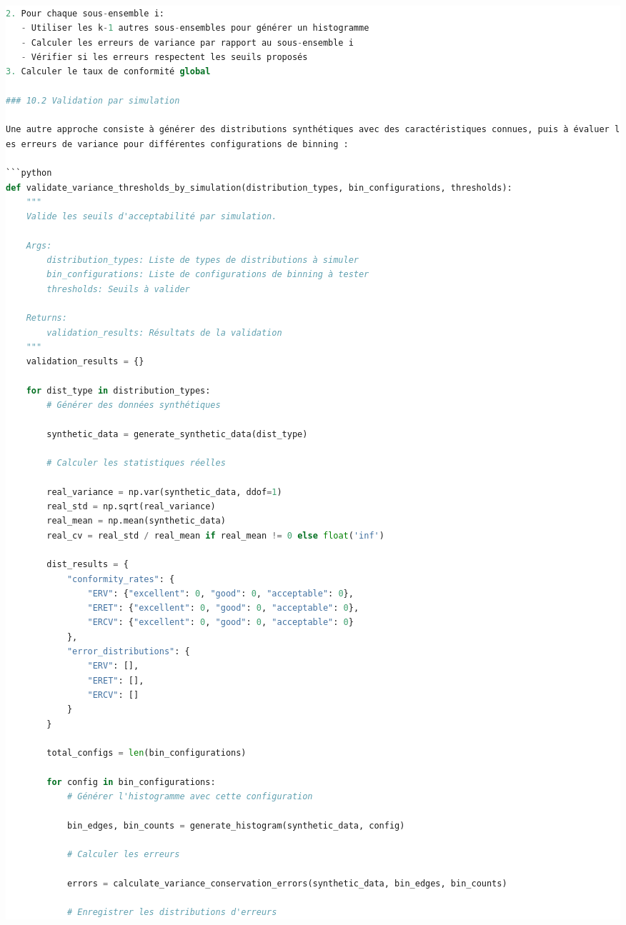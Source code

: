 ```python
2. Pour chaque sous-ensemble i:
   - Utiliser les k-1 autres sous-ensembles pour générer un histogramme
   - Calculer les erreurs de variance par rapport au sous-ensemble i
   - Vérifier si les erreurs respectent les seuils proposés
3. Calculer le taux de conformité global

### 10.2 Validation par simulation

Une autre approche consiste à générer des distributions synthétiques avec des caractéristiques connues, puis à évaluer les erreurs de variance pour différentes configurations de binning :

```python
def validate_variance_thresholds_by_simulation(distribution_types, bin_configurations, thresholds):
    """
    Valide les seuils d'acceptabilité par simulation.
    
    Args:
        distribution_types: Liste de types de distributions à simuler
        bin_configurations: Liste de configurations de binning à tester
        thresholds: Seuils à valider
        
    Returns:
        validation_results: Résultats de la validation
    """
    validation_results = {}
    
    for dist_type in distribution_types:
        # Générer des données synthétiques

        synthetic_data = generate_synthetic_data(dist_type)
        
        # Calculer les statistiques réelles

        real_variance = np.var(synthetic_data, ddof=1)
        real_std = np.sqrt(real_variance)
        real_mean = np.mean(synthetic_data)
        real_cv = real_std / real_mean if real_mean != 0 else float('inf')
        
        dist_results = {
            "conformity_rates": {
                "ERV": {"excellent": 0, "good": 0, "acceptable": 0},
                "ERET": {"excellent": 0, "good": 0, "acceptable": 0},
                "ERCV": {"excellent": 0, "good": 0, "acceptable": 0}
            },
            "error_distributions": {
                "ERV": [],
                "ERET": [],
                "ERCV": []
            }
        }
        
        total_configs = len(bin_configurations)
        
        for config in bin_configurations:
            # Générer l'histogramme avec cette configuration

            bin_edges, bin_counts = generate_histogram(synthetic_data, config)
            
            # Calculer les erreurs

            errors = calculate_variance_conservation_errors(synthetic_data, bin_edges, bin_counts)
            
            # Enregistrer les distributions d'erreurs
```